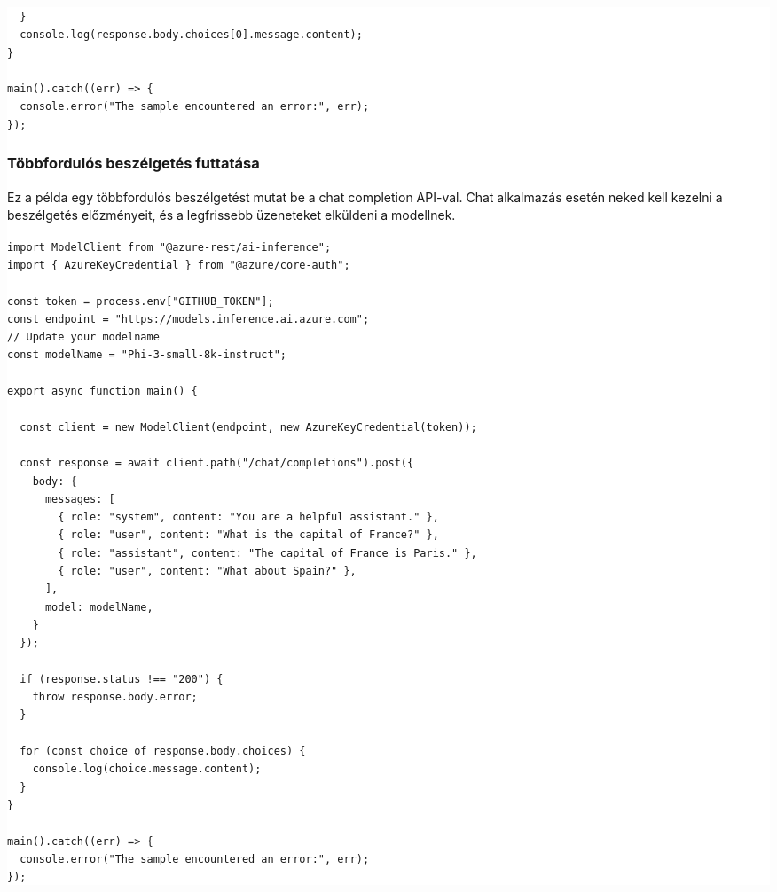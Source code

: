 ```
  }
  console.log(response.body.choices[0].message.content);
}

main().catch((err) => {
  console.error("The sample encountered an error:", err);
});
```

### Többfordulós beszélgetés futtatása

Ez a példa egy többfordulós beszélgetést mutat be a chat completion API-val. Chat alkalmazás esetén neked kell kezelni a beszélgetés előzményeit, és a legfrissebb üzeneteket elküldeni a modellnek.

```
import ModelClient from "@azure-rest/ai-inference";
import { AzureKeyCredential } from "@azure/core-auth";

const token = process.env["GITHUB_TOKEN"];
const endpoint = "https://models.inference.ai.azure.com";
// Update your modelname
const modelName = "Phi-3-small-8k-instruct";

export async function main() {

  const client = new ModelClient(endpoint, new AzureKeyCredential(token));

  const response = await client.path("/chat/completions").post({
    body: {
      messages: [
        { role: "system", content: "You are a helpful assistant." },
        { role: "user", content: "What is the capital of France?" },
        { role: "assistant", content: "The capital of France is Paris." },
        { role: "user", content: "What about Spain?" },
      ],
      model: modelName,
    }
  });

  if (response.status !== "200") {
    throw response.body.error;
  }

  for (const choice of response.body.choices) {
    console.log(choice.message.content);
  }
}

main().catch((err) => {
  console.error("The sample encountered an error:", err);
});
```
